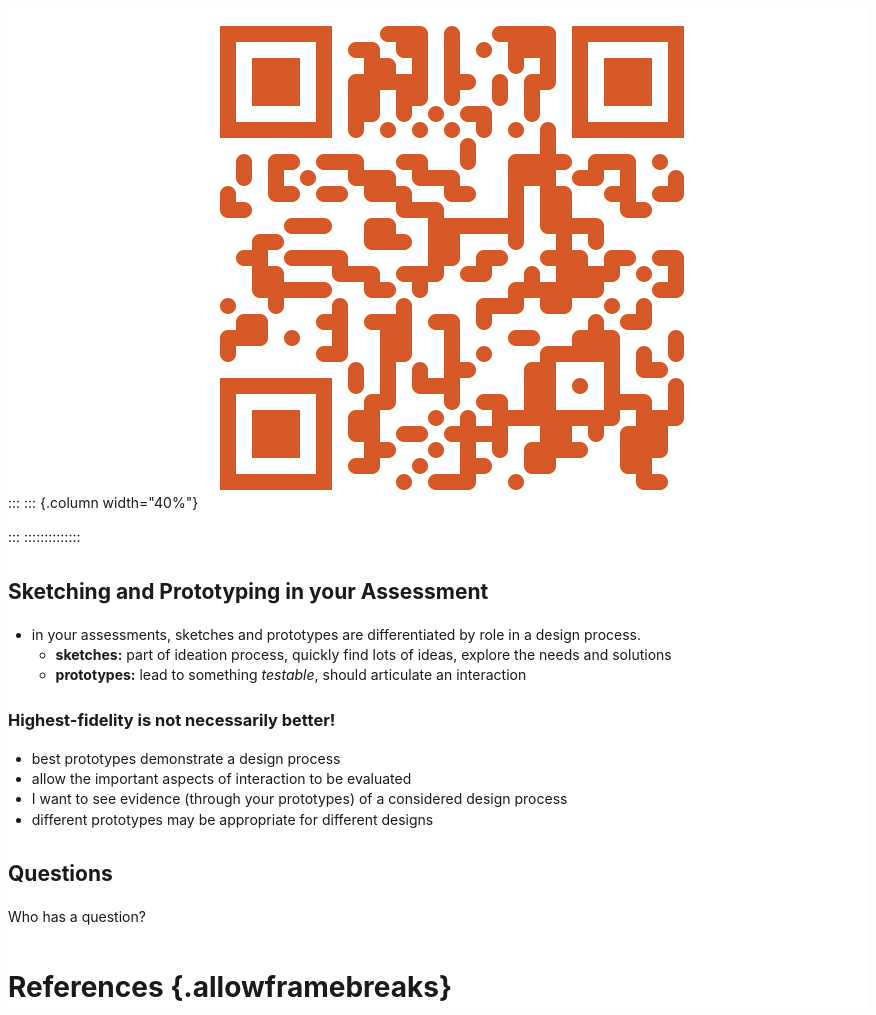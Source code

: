 
:::
::: {.column width="40%"}
![Poll Everywhere QR code](img/polleverywhere-charles-qr.png)


:::
::::::::::::::

## Sketching and Prototyping in your Assessment

- in your assessments, sketches and prototypes are differentiated by role in a design process.
  - **sketches:** part of ideation process, quickly find lots of ideas, explore the needs and solutions
  - **prototypes:** lead to something _testable_, should articulate an interaction

###  **Highest-fidelity is not necessarily better!**

- best prototypes demonstrate a design process
- allow the important aspects of interaction to be evaluated
- I want to see evidence (through your prototypes) of a considered design process
- different prototypes may be appropriate for different designs

## Questions

Who has a question?

# References {.allowframebreaks}
